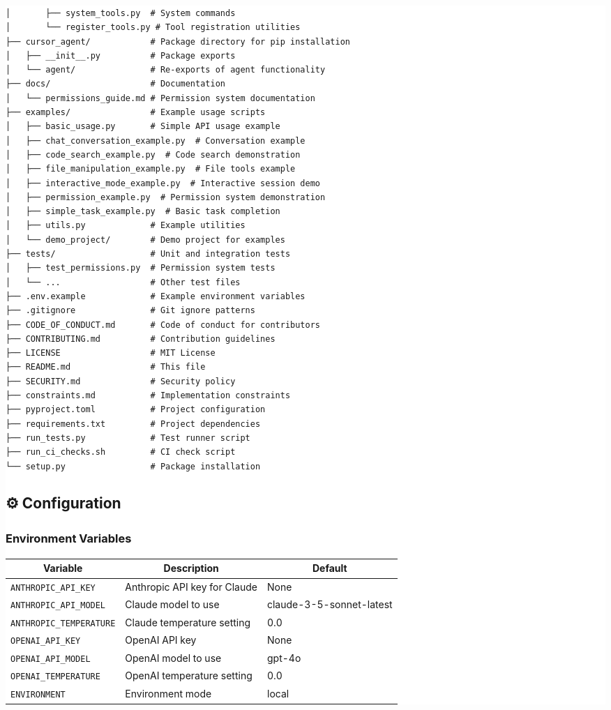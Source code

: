 ```
│       ├── system_tools.py  # System commands
│       └── register_tools.py # Tool registration utilities
├── cursor_agent/            # Package directory for pip installation
│   ├── __init__.py          # Package exports
│   └── agent/               # Re-exports of agent functionality
├── docs/                    # Documentation
│   └── permissions_guide.md # Permission system documentation
├── examples/                # Example usage scripts
│   ├── basic_usage.py       # Simple API usage example
│   ├── chat_conversation_example.py  # Conversation example
│   ├── code_search_example.py  # Code search demonstration
│   ├── file_manipulation_example.py  # File tools example
│   ├── interactive_mode_example.py  # Interactive session demo
│   ├── permission_example.py  # Permission system demonstration
│   ├── simple_task_example.py  # Basic task completion
│   ├── utils.py             # Example utilities
│   └── demo_project/        # Demo project for examples
├── tests/                   # Unit and integration tests
│   ├── test_permissions.py  # Permission system tests
│   └── ...                  # Other test files
├── .env.example             # Example environment variables
├── .gitignore               # Git ignore patterns
├── CODE_OF_CONDUCT.md       # Code of conduct for contributors
├── CONTRIBUTING.md          # Contribution guidelines
├── LICENSE                  # MIT License
├── README.md                # This file
├── SECURITY.md              # Security policy
├── constraints.md           # Implementation constraints
├── pyproject.toml           # Project configuration
├── requirements.txt         # Project dependencies
├── run_tests.py             # Test runner script
├── run_ci_checks.sh         # CI check script
└── setup.py                 # Package installation
```

## ⚙️ Configuration

### Environment Variables

| Variable | Description | Default |
|----------|-------------|---------|
| `ANTHROPIC_API_KEY` | Anthropic API key for Claude | None |
| `ANTHROPIC_API_MODEL` | Claude model to use | claude-3-5-sonnet-latest |
| `ANTHROPIC_TEMPERATURE` | Claude temperature setting | 0.0 |
| `OPENAI_API_KEY` | OpenAI API key | None |
| `OPENAI_API_MODEL` | OpenAI model to use | gpt-4o |
| `OPENAI_TEMPERATURE` | OpenAI temperature setting | 0.0 |
| `ENVIRONMENT` | Environment mode | local |
